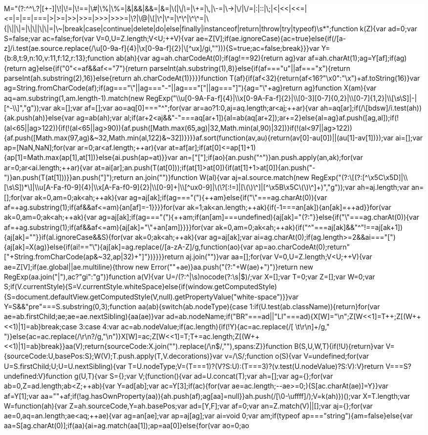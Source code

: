 M="(?:^^\\.?|[+-]|\\!|\\!=|\\!==|\\#|\\%|\\%=|&|&&|&&=|&=|\\(|\\*|\\*=|\\+=|\\,|\\-=|\\->|\\/|\\/=|:|::|\\;|<|<<|<<=|<=|=|==|===|>|>=|>>|>>=|>>>|>>>=|\\?|\\@|\\[|\\^|\\^=|\\^\\^|\\^\\^=|\\{|\\||\\|=|\\|\\||\\|\\|=|\\~|break|case|continue|delete|do|else|finally|instanceof|return|throw|try|typeof)\\s*";function k(Z){var ad=0;var S=false;var ac=false;for(var V=0,U=Z.length;V<U;++V){var ae=Z[V];if(ae.ignoreCase){ac=true}else{if(/[a-z]/i.test(ae.source.replace(/\\u[0-9a-f]{4}|\\x[0-9a-f]{2}|\\[^ux]/gi,""))){S=true;ac=false;break}}}var Y={b:8,t:9,n:10,v:11,f:12,r:13};function ab(ah){var ag=ah.charCodeAt(0);if(ag!==92){return ag}var af=ah.charAt(1);ag=Y[af];if(ag){return ag}else{if("0"<=af&&af<="7"){return parseInt(ah.substring(1),8)}else{if(af==="u"||af==="x"){return parseInt(ah.substring(2),16)}else{return ah.charCodeAt(1)}}}}function T(af){if(af<32){return(af<16?"\\x0":"\\x")+af.toString(16)}var ag=String.fromCharCode(af);if(ag==="\\"||ag==="-"||ag==="["||ag==="]"){ag="\\"+ag}return ag}function X(am){var aq=am.substring(1,am.length-1).match(new RegExp("\\\\u[0-9A-Fa-f]{4}|\\\\x[0-9A-Fa-f]{2}|\\\\[0-3][0-7]{0,2}|\\\\[0-7]{1,2}|\\\\[\\s\\S]|-|[^-\\\\]","g"));var ak=[];var af=[];var ao=aq[0]==="^";for(var ar=ao?1:0,aj=aq.length;ar<aj;++ar){var ah=aq[ar];if(/\\[bdsw]/i.test(ah)){ak.push(ah)}else{var ag=ab(ah);var al;if(ar+2<aj&&"-"===aq[ar+1]){al=ab(aq[ar+2]);ar+=2}else{al=ag}af.push([ag,al]);if(!(al<65||ag>122)){if(!(al<65||ag>90)){af.push([Math.max(65,ag)|32,Math.min(al,90)|32])}if(!(al<97||ag>122)){af.push([Math.max(97,ag)&~32,Math.min(al,122)&~32])}}}}af.sort(function(av,au){return(av[0]-au[0])||(au[1]-av[1])});var ai=[];var ap=[NaN,NaN];for(var ar=0;ar<af.length;++ar){var at=af[ar];if(at[0]<=ap[1]+1){ap[1]=Math.max(ap[1],at[1])}else{ai.push(ap=at)}}var an=["["];if(ao){an.push("^")}an.push.apply(an,ak);for(var ar=0;ar<ai.length;++ar){var at=ai[ar];an.push(T(at[0]));if(at[1]>at[0]){if(at[1]+1>at[0]){an.push("-")}an.push(T(at[1]))}}an.push("]");return an.join("")}function W(al){var aj=al.source.match(new RegExp("(?:\\[(?:[^\\x5C\\x5D]|\\\\[\\s\\S])*\\]|\\\\u[A-Fa-f0-9]{4}|\\\\x[A-Fa-f0-9]{2}|\\\\[0-9]+|\\\\[^ux0-9]|\\(\\?[:!=]|[\\(\\)\\^]|[^\\x5B\\x5C\\(\\)\\^]+)","g"));var ah=aj.length;var an=[];for(var ak=0,am=0;ak<ah;++ak){var ag=aj[ak];if(ag==="("){++am}else{if("\\"===ag.charAt(0)){var af=+ag.substring(1);if(af&&af<=am){an[af]=-1}}}}for(var ak=1;ak<an.length;++ak){if(-1===an[ak]){an[ak]=++ad}}for(var ak=0,am=0;ak<ah;++ak){var ag=aj[ak];if(ag==="("){++am;if(an[am]===undefined){aj[ak]="(?:"}}else{if("\\"===ag.charAt(0)){var af=+ag.substring(1);if(af&&af<=am){aj[ak]="\\"+an[am]}}}}for(var ak=0,am=0;ak<ah;++ak){if("^"===aj[ak]&&"^"!==aj[ak+1]){aj[ak]=""}}if(al.ignoreCase&&S){for(var ak=0;ak<ah;++ak){var ag=aj[ak];var ai=ag.charAt(0);if(ag.length>=2&&ai==="["){aj[ak]=X(ag)}else{if(ai!=="\\"){aj[ak]=ag.replace(/[a-zA-Z]/g,function(ao){var ap=ao.charCodeAt(0);return"["+String.fromCharCode(ap&~32,ap|32)+"]"})}}}}return aj.join("")}var aa=[];for(var V=0,U=Z.length;V<U;++V){var ae=Z[V];if(ae.global||ae.multiline){throw new Error(""+ae)}aa.push("(?:"+W(ae)+")")}return new RegExp(aa.join("|"),ac?"gi":"g")}function a(V){var U=/(?:^|\s)nocode(?:\s|$)/;var X=[];var T=0;var Z=[];var W=0;var S;if(V.currentStyle){S=V.currentStyle.whiteSpace}else{if(window.getComputedStyle){S=document.defaultView.getComputedStyle(V,null).getPropertyValue("white-space")}}var Y=S&&"pre"===S.substring(0,3);function aa(ab){switch(ab.nodeType){case 1:if(U.test(ab.className)){return}for(var ae=ab.firstChild;ae;ae=ae.nextSibling){aa(ae)}var ad=ab.nodeName;if("BR"===ad||"LI"===ad){X[W]="\n";Z[W<<1]=T++;Z[(W++<<1)|1]=ab}break;case 3:case 4:var ac=ab.nodeValue;if(ac.length){if(!Y){ac=ac.replace(/[ \t\r\n]+/g," ")}else{ac=ac.replace(/\r\n?/g,"\n")}X[W]=ac;Z[W<<1]=T;T+=ac.length;Z[(W++<<1)|1]=ab}break}}aa(V);return{sourceCode:X.join("").replace(/\n$/,""),spans:Z}}function B(S,U,W,T){if(!U){return}var V={sourceCode:U,basePos:S};W(V);T.push.apply(T,V.decorations)}var v=/\S/;function o(S){var V=undefined;for(var U=S.firstChild;U;U=U.nextSibling){var T=U.nodeType;V=(T===1)?(V?S:U):(T===3)?(v.test(U.nodeValue)?S:V):V}return V===S?undefined:V}function g(U,T){var S={};var V;(function(){var ad=U.concat(T);var ah=[];var ag={};for(var ab=0,Z=ad.length;ab<Z;++ab){var Y=ad[ab];var ac=Y[3];if(ac){for(var ae=ac.length;--ae>=0;){S[ac.charAt(ae)]=Y}}var af=Y[1];var aa=""+af;if(!ag.hasOwnProperty(aa)){ah.push(af);ag[aa]=null}}ah.push(/[\0-\uffff]/);V=k(ah)})();var X=T.length;var W=function(ah){var Z=ah.sourceCode,Y=ah.basePos;var ad=[Y,F];var af=0;var an=Z.match(V)||[];var aj={};for(var ae=0,aq=an.length;ae<aq;++ae){var ag=an[ae];var ap=aj[ag];var ai=void 0;var am;if(typeof ap==="string"){am=false}else{var aa=S[ag.charAt(0)];if(aa){ai=ag.match(aa[1]);ap=aa[0]}else{for(var ao=0;ao